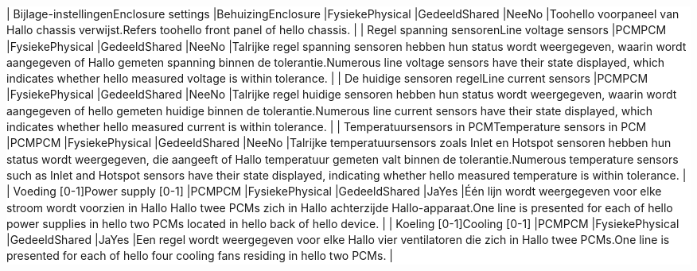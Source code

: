 | <span data-ttu-id="af591-173">Bijlage-instellingen</span><span class="sxs-lookup"><span data-stu-id="af591-173">Enclosure settings</span></span> |<span data-ttu-id="af591-174">Behuizing</span><span class="sxs-lookup"><span data-stu-id="af591-174">Enclosure</span></span> |<span data-ttu-id="af591-175">Fysieke</span><span class="sxs-lookup"><span data-stu-id="af591-175">Physical</span></span> |<span data-ttu-id="af591-176">Gedeeld</span><span class="sxs-lookup"><span data-stu-id="af591-176">Shared</span></span> |<span data-ttu-id="af591-177">Nee</span><span class="sxs-lookup"><span data-stu-id="af591-177">No</span></span> |<span data-ttu-id="af591-178">Toohello voorpaneel van Hallo chassis verwijst.</span><span class="sxs-lookup"><span data-stu-id="af591-178">Refers toohello front panel of hello chassis.</span></span> |
| <span data-ttu-id="af591-179">Regel spanning sensoren</span><span class="sxs-lookup"><span data-stu-id="af591-179">Line voltage sensors</span></span> |<span data-ttu-id="af591-180">PCM</span><span class="sxs-lookup"><span data-stu-id="af591-180">PCM</span></span> |<span data-ttu-id="af591-181">Fysieke</span><span class="sxs-lookup"><span data-stu-id="af591-181">Physical</span></span> |<span data-ttu-id="af591-182">Gedeeld</span><span class="sxs-lookup"><span data-stu-id="af591-182">Shared</span></span> |<span data-ttu-id="af591-183">Nee</span><span class="sxs-lookup"><span data-stu-id="af591-183">No</span></span> |<span data-ttu-id="af591-184">Talrijke regel spanning sensoren hebben hun status wordt weergegeven, waarin wordt aangegeven of Hallo gemeten spanning binnen de tolerantie.</span><span class="sxs-lookup"><span data-stu-id="af591-184">Numerous line voltage sensors have their state displayed, which indicates whether hello measured voltage is within tolerance.</span></span> |
| <span data-ttu-id="af591-185">De huidige sensoren regel</span><span class="sxs-lookup"><span data-stu-id="af591-185">Line current sensors</span></span> |<span data-ttu-id="af591-186">PCM</span><span class="sxs-lookup"><span data-stu-id="af591-186">PCM</span></span> |<span data-ttu-id="af591-187">Fysieke</span><span class="sxs-lookup"><span data-stu-id="af591-187">Physical</span></span> |<span data-ttu-id="af591-188">Gedeeld</span><span class="sxs-lookup"><span data-stu-id="af591-188">Shared</span></span> |<span data-ttu-id="af591-189">Nee</span><span class="sxs-lookup"><span data-stu-id="af591-189">No</span></span> |<span data-ttu-id="af591-190">Talrijke regel huidige sensoren hebben hun status wordt weergegeven, waarin wordt aangegeven of hello gemeten huidige binnen de tolerantie.</span><span class="sxs-lookup"><span data-stu-id="af591-190">Numerous line current sensors have their state displayed, which indicates whether hello measured current is within tolerance.</span></span> |
| <span data-ttu-id="af591-191">Temperatuursensors in PCM</span><span class="sxs-lookup"><span data-stu-id="af591-191">Temperature sensors in PCM</span></span> |<span data-ttu-id="af591-192">PCM</span><span class="sxs-lookup"><span data-stu-id="af591-192">PCM</span></span> |<span data-ttu-id="af591-193">Fysieke</span><span class="sxs-lookup"><span data-stu-id="af591-193">Physical</span></span> |<span data-ttu-id="af591-194">Gedeeld</span><span class="sxs-lookup"><span data-stu-id="af591-194">Shared</span></span> |<span data-ttu-id="af591-195">Nee</span><span class="sxs-lookup"><span data-stu-id="af591-195">No</span></span> |<span data-ttu-id="af591-196">Talrijke temperatuursensors zoals Inlet en Hotspot sensoren hebben hun status wordt weergegeven, die aangeeft of Hallo temperatuur gemeten valt binnen de tolerantie.</span><span class="sxs-lookup"><span data-stu-id="af591-196">Numerous temperature sensors such as Inlet and Hotspot sensors have their state displayed, indicating whether hello measured temperature is within tolerance.</span></span> |
| <span data-ttu-id="af591-197">Voeding [0-1]</span><span class="sxs-lookup"><span data-stu-id="af591-197">Power supply [0-1]</span></span> |<span data-ttu-id="af591-198">PCM</span><span class="sxs-lookup"><span data-stu-id="af591-198">PCM</span></span> |<span data-ttu-id="af591-199">Fysieke</span><span class="sxs-lookup"><span data-stu-id="af591-199">Physical</span></span> |<span data-ttu-id="af591-200">Gedeeld</span><span class="sxs-lookup"><span data-stu-id="af591-200">Shared</span></span> |<span data-ttu-id="af591-201">Ja</span><span class="sxs-lookup"><span data-stu-id="af591-201">Yes</span></span> |<span data-ttu-id="af591-202">Één lijn wordt weergegeven voor elke stroom wordt voorzien in Hallo Hallo twee PCMs zich in Hallo achterzijde Hallo-apparaat.</span><span class="sxs-lookup"><span data-stu-id="af591-202">One line is presented for each of hello power supplies in hello two PCMs located in hello back of hello device.</span></span> |
| <span data-ttu-id="af591-203">Koeling [0-1]</span><span class="sxs-lookup"><span data-stu-id="af591-203">Cooling [0-1]</span></span> |<span data-ttu-id="af591-204">PCM</span><span class="sxs-lookup"><span data-stu-id="af591-204">PCM</span></span> |<span data-ttu-id="af591-205">Fysieke</span><span class="sxs-lookup"><span data-stu-id="af591-205">Physical</span></span> |<span data-ttu-id="af591-206">Gedeeld</span><span class="sxs-lookup"><span data-stu-id="af591-206">Shared</span></span> |<span data-ttu-id="af591-207">Ja</span><span class="sxs-lookup"><span data-stu-id="af591-207">Yes</span></span> |<span data-ttu-id="af591-208">Een regel wordt weergegeven voor elke Hallo vier ventilatoren die zich in Hallo twee PCMs.</span><span class="sxs-lookup"><span data-stu-id="af591-208">One line is presented for each of hello four cooling fans residing in hello two PCMs.</span></span> |